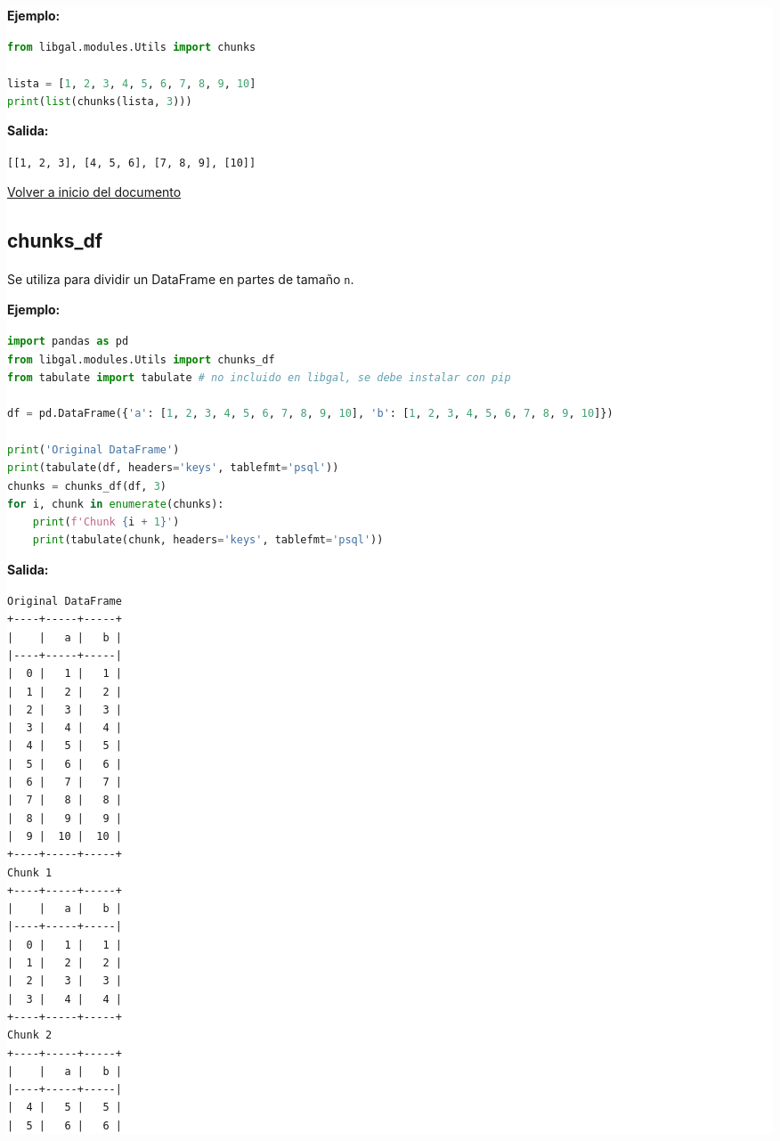 **Ejemplo:**
```python
from libgal.modules.Utils import chunks

lista = [1, 2, 3, 4, 5, 6, 7, 8, 9, 10]
print(list(chunks(lista, 3)))
```
**Salida:**
```
[[1, 2, 3], [4, 5, 6], [7, 8, 9], [10]]
```

[Volver a inicio del documento](#funciones)

## chunks_df

Se utiliza para dividir un DataFrame en partes de tamaño `n`. 

**Ejemplo:**
```python
import pandas as pd
from libgal.modules.Utils import chunks_df
from tabulate import tabulate # no incluido en libgal, se debe instalar con pip

df = pd.DataFrame({'a': [1, 2, 3, 4, 5, 6, 7, 8, 9, 10], 'b': [1, 2, 3, 4, 5, 6, 7, 8, 9, 10]})

print('Original DataFrame')
print(tabulate(df, headers='keys', tablefmt='psql'))
chunks = chunks_df(df, 3)
for i, chunk in enumerate(chunks):
    print(f'Chunk {i + 1}')
    print(tabulate(chunk, headers='keys', tablefmt='psql'))

```
**Salida:**
```
Original DataFrame
+----+-----+-----+
|    |   a |   b |
|----+-----+-----|
|  0 |   1 |   1 |
|  1 |   2 |   2 |
|  2 |   3 |   3 |
|  3 |   4 |   4 |
|  4 |   5 |   5 |
|  5 |   6 |   6 |
|  6 |   7 |   7 |
|  7 |   8 |   8 |
|  8 |   9 |   9 |
|  9 |  10 |  10 |
+----+-----+-----+
Chunk 1
+----+-----+-----+
|    |   a |   b |
|----+-----+-----|
|  0 |   1 |   1 |
|  1 |   2 |   2 |
|  2 |   3 |   3 |
|  3 |   4 |   4 |
+----+-----+-----+
Chunk 2
+----+-----+-----+
|    |   a |   b |
|----+-----+-----|
|  4 |   5 |   5 |
|  5 |   6 |   6 |
```